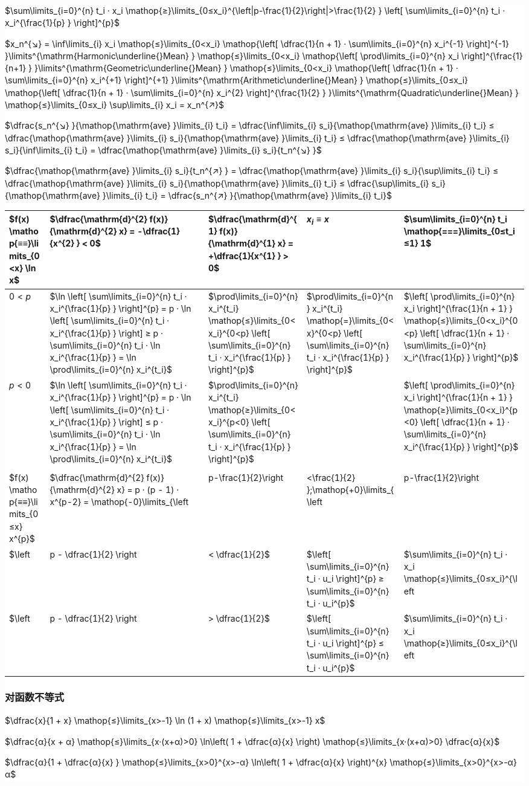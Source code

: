 $\sum\limits_{i=0}^{n} t_i · x_i \mathop{≥}\limits_{0≤x_i}^{\left|p-\frac{1}{2}\right|>\frac{1}{2} } \left[ \sum\limits_{i=0}^{n} t_i · x_i^{\frac{1}{p} } \right]^{p}$

$x_n^{↘} = \inf\limits_{i} x_i \mathop{≤}\limits_{0<x_i} \mathop{\left[ \dfrac{1}{n + 1} · \sum\limits_{i=0}^{n} x_i^{-1} \right]^{-1} }\limits^{\mathrm{Harmonic\underline{}Mean} } \mathop{≤}\limits_{0<x_i} \mathop{\left[ \prod\limits_{i=0}^{n} x_i \right]^{\frac{1}{n+1} } }\limits^{\mathrm{Geometric\underline{}Mean} } \mathop{≤}\limits_{0<x_i} \mathop{\left[ \dfrac{1}{n + 1} · \sum\limits_{i=0}^{n} x_i^{+1} \right]^{+1} }\limits^{\mathrm{Arithmetic\underline{}Mean} } \mathop{≤}\limits_{0≤x_i} \mathop{\left[ \dfrac{1}{n + 1} · \sum\limits_{i=0}^{n} x_i^{2} \right]^{\frac{1}{2} } }\limits^{\mathrm{Quadratic\underline{}Mean} } \mathop{≤}\limits_{0≤x_i} \sup\limits_{i} x_i = x_n^{↗}$

$\dfrac{s_n^{↘} }{\mathop{\mathrm{ave} }\limits_{i} t_i} = \dfrac{\inf\limits_{i} s_i}{\mathop{\mathrm{ave} }\limits_{i} t_i} ≤ \dfrac{\mathop{\mathrm{ave} }\limits_{i} s_i}{\mathop{\mathrm{ave} }\limits_{i} t_i} ≤ \dfrac{\mathop{\mathrm{ave} }\limits_{i} s_i}{\inf\limits_{i} t_i} = \dfrac{\mathop{\mathrm{ave} }\limits_{i} s_i}{t_n^{↘} }$

$\dfrac{\mathop{\mathrm{ave} }\limits_{i} s_i}{t_n^{↗} } = \dfrac{\mathop{\mathrm{ave} }\limits_{i} s_i}{\sup\limits_{i} t_i} ≤ \dfrac{\mathop{\mathrm{ave} }\limits_{i} s_i}{\mathop{\mathrm{ave} }\limits_{i} t_i} ≤ \dfrac{\sup\limits_{i} s_i}{\mathop{\mathrm{ave} }\limits_{i} t_i} = \dfrac{s_n^{↗} }{\mathop{\mathrm{ave} }\limits_{i} t_i}$

| $f(x) \mathop{≡≡}\limits_{0<x} \ln x$            | $\dfrac{\mathrm{d}^{2} f(x)}{\mathrm{d}^{2} x} = -\dfrac{1}{x^{2} } < 0$ | $\dfrac{\mathrm{d}^{1} f(x)}{\mathrm{d}^{1} x} = +\dfrac{1}{x^{1} } > 0$ | $x_i ≡ x$                                                    | $\sum\limits_{i=0}^{n} t_i \mathop{===}\limits_{0≤t_i≤1} 1$  |
| :----------------------------------------------- | :----------------------------------------------------------- | :----------------------------------------------------------- | :----------------------------------------------------------- | :----------------------------------------------------------- |
| $0 < p$                                          | $\ln \left[ \sum\limits_{i=0}^{n} t_i · x_i^{\frac{1}{p} } \right]^{p} = p · \ln \left[ \sum\limits_{i=0}^{n} t_i · x_i^{\frac{1}{p} } \right] ≥ p · \sum\limits_{i=0}^{n} t_i · \ln x_i^{\frac{1}{p} } = \ln \prod\limits_{i=0}^{n} x_i^{t_i}$ | $\prod\limits_{i=0}^{n} x_i^{t_i} \mathop{≤}\limits_{0<x_i}^{0<p} \left[ \sum\limits_{i=0}^{n} t_i · x_i^{\frac{1}{p} } \right]^{p}$ | $\prod\limits_{i=0}^{n} x_i^{t_i} \mathop{=}\limits_{0<x}^{0<p} \left[ \sum\limits_{i=0}^{n} t_i · x_i^{\frac{1}{p} } \right]^{p}$ | $\left[ \prod\limits_{i=0}^{n} x_i \right]^{\frac{1}{n + 1} } \mathop{≤}\limits_{0<x_i}^{0<p} \left[ \dfrac{1}{n + 1} · \sum\limits_{i=0}^{n} x_i^{\frac{1}{p} } \right]^{p}$ |
| $p < 0$                                          | $\ln \left[ \sum\limits_{i=0}^{n} t_i · x_i^{\frac{1}{p} } \right]^{p} = p · \ln \left[ \sum\limits_{i=0}^{n} t_i · x_i^{\frac{1}{p} } \right] ≤ p · \sum\limits_{i=0}^{n} t_i · \ln x_i^{\frac{1}{p} } = \ln \prod\limits_{i=0}^{n} x_i^{t_i}$ | $\prod\limits_{i=0}^{n} x_i^{t_i} \mathop{≥}\limits_{0<x_i}^{p<0} \left[ \sum\limits_{i=0}^{n} t_i · x_i^{\frac{1}{p} } \right]^{p}$ |                                                              | $\left[ \prod\limits_{i=0}^{n} x_i \right]^{\frac{1}{n + 1} } \mathop{≥}\limits_{0<x_i}^{p<0} \left[ \dfrac{1}{n + 1} · \sum\limits_{i=0}^{n} x_i^{\frac{1}{p} } \right]^{p}$ |
|                                                  |                                                              |                                                              |                                                              |                                                              |
| $f(x) \mathop{≡≡}\limits_{0≤x} x^{p}$            | $\dfrac{\mathrm{d}^{2} f(x)}{\mathrm{d}^{2} x} = p · (p - 1) · x^{p-2} = \mathop{-0}\limits_{\left|p-\frac{1}{2}\right|<\frac{1}{2} };\mathop{+0}\limits_{\left|p-\frac{1}{2}\right|>\frac{1}{2} }$ | $x_i ≡ u_i^{p}$                                              | $x_i ≡ x$                                                    | $\sum\limits_{i=0}^{n} t_i \mathop{===}\limits_{0≤t_i≤1} 1$  |
| $\left| p - \dfrac{1}{2} \right| < \dfrac{1}{2}$ | $\left[ \sum\limits_{i=0}^{n} t_i · u_i \right]^{p} ≥ \sum\limits_{i=0}^{n} t_i · u_i^{p}$ | $\sum\limits_{i=0}^{n} t_i · x_i \mathop{≤}\limits_{0≤x_i}^{\left|p-\frac{1}{2}\right|<\frac{1}{2} } \left[ \sum\limits_{i=0}^{n} t_i · x_i^{\frac{1}{p} } \right]^{p}$ | $\sum\limits_{i=0}^{n} t_i · x_i \mathop{=}\limits_{0≤x}^{\left|p-\frac{1}{2}\right|<\frac{1}{2} } \left[ \sum\limits_{i=0}^{n} t_i · x_i^{\frac{1}{p} } \right]^{p}$ | $\dfrac{1}{n + 1} · \sum\limits_{i=0}^{n} x_i \mathop{≤}\limits_{0≤x_i}^{\left|p-\frac{1}{2}\right|<\frac{1}{2} } \left[ \dfrac{1}{n + 1} · \sum\limits_{i=0}^{n} x_i^{\frac{1}{p} } \right]^{p}$ |
| $\left| p - \dfrac{1}{2} \right| > \dfrac{1}{2}$ | $\left[ \sum\limits_{i=0}^{n} t_i · u_i \right]^{p} ≤ \sum\limits_{i=0}^{n} t_i · u_i^{p}$ | $\sum\limits_{i=0}^{n} t_i · x_i \mathop{≥}\limits_{0≤x_i}^{\left|p-\frac{1}{2}\right|>\frac{1}{2} } \left[ \sum\limits_{i=0}^{n} t_i · x_i^{\frac{1}{p} } \right]^{p}$ | $[p < 0] ⇒ [ 0 < x_i ]$                                      | $\dfrac{1}{n + 1} · \sum\limits_{i=0}^{n} x_i \mathop{≥}\limits_{0≤x_i}^{\left|p-\frac{1}{2}\right|>\frac{1}{2} } \left[ \dfrac{1}{n + 1} · \sum\limits_{i=0}^{n} x_i^{\frac{1}{p} } \right]^{p}$ |

### 对函数不等式

$\dfrac{x}{1 + x} \mathop{≤}\limits_{x>-1} \ln (1 + x) \mathop{≤}\limits_{x>-1} x$

$\dfrac{α}{x + α} \mathop{≤}\limits_{x·(x+α)>0} \ln\left( 1 + \dfrac{α}{x} \right) \mathop{≤}\limits_{x·(x+α)>0} \dfrac{α}{x}$

$\dfrac{α}{1 + \dfrac{α}{x} } \mathop{≤}\limits_{x>0}^{x>-α} \ln\left( 1 + \dfrac{α}{x} \right)^{x} \mathop{≤}\limits_{x>0}^{x>-α} α$

